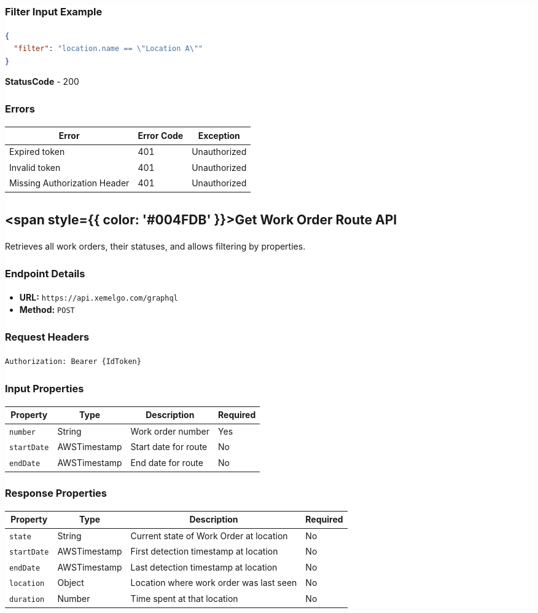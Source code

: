 <h3>Filter Input Example</h3>

```json
{
  "filter": "location.name == \"Location A\""
}
```

**StatusCode** - 200

### Errors

| Error                         | Error Code | Exception    |
|--------------------------------|------------|-------------|
| Expired token                 | 401        | Unauthorized |
| Invalid token                 | 401        | Unauthorized |
| Missing Authorization Header   | 401        | Unauthorized |

## <span style={{ color: '#004FDB' }}>Get Work Order Route API</span>

Retrieves all work orders, their statuses, and allows filtering by properties.

### Endpoint Details
- **URL:** `https://api.xemelgo.com/graphql`
- **Method:** `POST`

### Request Headers
```http
Authorization: Bearer {IdToken}
```

### Input Properties

| Property  | Type        | Description                         | Required |
|-----------|------------|-------------------------------------|----------|
| `number`    | String     | Work order number                   | Yes      |
| `startDate` | AWSTimestamp | Start date for route               | No       |
| `endDate`   | AWSTimestamp | End date for route                 | No       |

### Response Properties

| Property  | Type        | Description                                    | Required |
|-----------|------------|------------------------------------------------|----------|
| `state`    | String     | Current state of Work Order at location       | No       |
| `startDate` | AWSTimestamp | First detection timestamp at location        | No       |
| `endDate`   | AWSTimestamp | Last detection timestamp at location         | No       |
| `location`  | Object     | Location where work order was last seen       | No       |
| `duration`  | Number     | Time spent at that location                   | No       |
